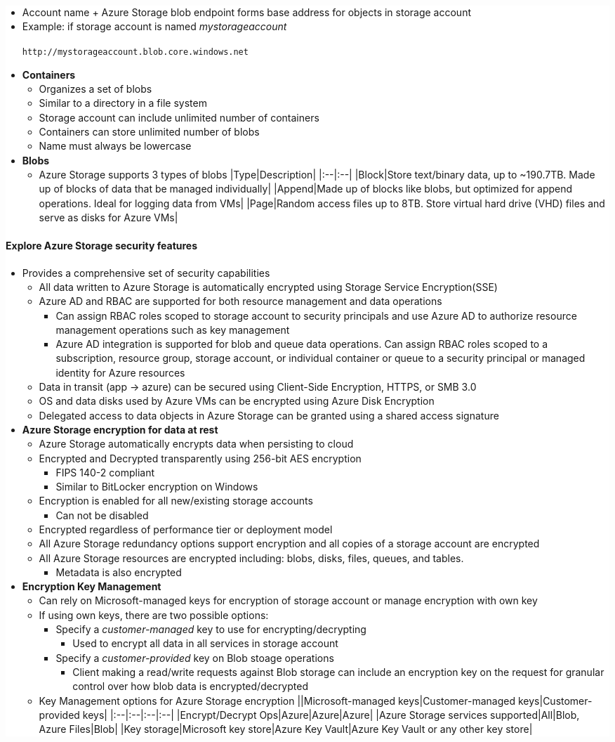   * Account name + Azure Storage blob endpoint forms base address for objects in storage account
  * Example: if storage account is named _mystorageaccount_
    ```
    http://mystorageaccount.blob.core.windows.net
    ```
* **Containers**
  * Organizes a set of blobs
  * Similar to a directory in a file system
  * Storage account can include unlimited number of containers
  * Containers can store unlimited number of blobs
  * Name must always be lowercase
* **Blobs**
  * Azure Storage supports 3 types of blobs
    |Type|Description|
    |:--|:--|
    |Block|Store text/binary data, up to ~190.7TB. Made up of blocks of data that be managed individually|
    |Append|Made up of blocks like blobs, but optimized for append operations. Ideal for logging data from VMs|
    |Page|Random access files up to 8TB. Store virtual hard drive (VHD) files and serve as disks for Azure VMs|
#### **Explore Azure Storage security features**
* Provides a comprehensive set of security capabilities
  * All data written to Azure Storage is automatically encrypted using Storage Service Encryption(SSE)
  * Azure AD and RBAC are supported for both resource management and data operations
    * Can assign RBAC roles scoped to storage account to security principals and use Azure AD to authorize resource management operations such as key management
    * Azure AD integration is supported for blob and queue data operations. Can assign RBAC roles scoped to a subscription, resource group, storage account, or individual container or queue to a security principal or managed identity for Azure resources
  * Data in transit (app -> azure) can be secured using Client-Side Encryption, HTTPS, or SMB 3.0
  * OS and data disks used by Azure VMs can be encrypted using Azure Disk Encryption
  * Delegated access to data objects in Azure Storage can be granted using a shared access signature
* **Azure Storage encryption for data at rest**
  * Azure Storage automatically encrypts data when persisting to cloud
  * Encrypted and Decrypted transparently using 256-bit AES encryption
    * FIPS 140-2 compliant
    * Similar to BitLocker encryption on Windows
  * Encryption is enabled for all new/existing storage accounts
    * Can not be disabled
  * Encrypted regardless of performance tier or deployment model
  * All Azure Storage redundancy options support encryption and all copies of a storage account are encrypted
  * All Azure Storage resources are encrypted including: blobs, disks, files, queues, and tables.
    * Metadata is also encrypted
* **Encryption Key Management**
  * Can rely on Microsoft-managed keys for encryption of storage account or manage encryption with own key
  * If using own keys, there are two possible options:
    * Specify a _customer-managed_ key to use for encrypting/decrypting
      * Used to encrypt all data in all services in storage account
    * Specify a _customer-provided_ key on Blob stoage operations
      * Client making a read/write requests against Blob storage can include an encryption key on the request for granular control over how blob data is encrypted/decrypted
  * Key Management options for Azure Storage encryption
    ||Microsoft-managed keys|Customer-managed keys|Customer-provided keys|
    |:--|:--|:--|:--|
    |Encrypt/Decrypt Ops|Azure|Azure|Azure|
    |Azure Storage services supported|All|Blob, Azure Files|Blob|
    |Key storage|Microsoft key store|Azure Key Vault|Azure Key Vault or any other key store|